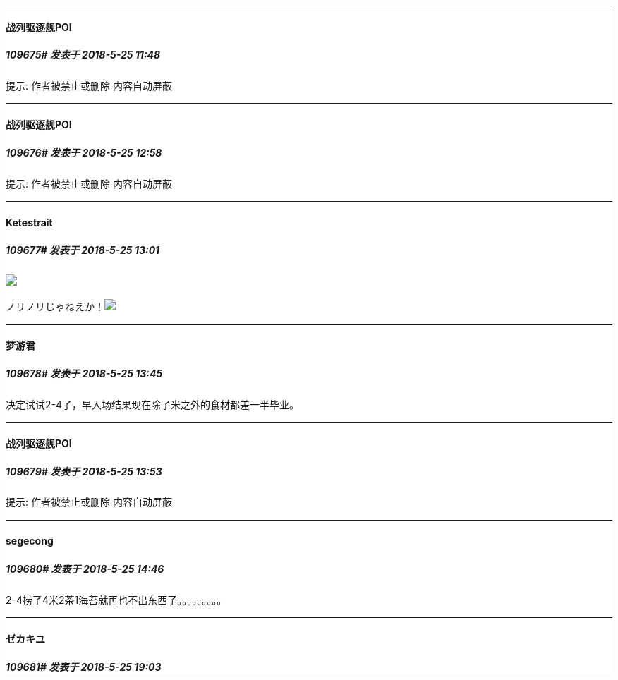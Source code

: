 
-----

####  战列驱逐舰POI  
##### 109675#       发表于 2018-5-25 11:48

提示: 作者被禁止或删除 内容自动屏蔽


-----

####  战列驱逐舰POI  
##### 109676#       发表于 2018-5-25 12:58

提示: 作者被禁止或删除 内容自动屏蔽


-----

####  Ketestrait  
##### 109677#       发表于 2018-5-25 13:01


<img src="http://ww1.sinaimg.cn/large/7c16af6bgy1frni0zg9z9j20ll0jqq5t.jpg" referrerpolicy="no-referrer">


ノリノリじゃねえか！<img src="https://static.saraba1st.com/image/smiley/face2017/067.png" referrerpolicy="no-referrer">


-----

####  梦游君  
##### 109678#       发表于 2018-5-25 13:45


决定试试2-4了，早入场结果现在除了米之外的食材都差一半毕业。


-----

####  战列驱逐舰POI  
##### 109679#       发表于 2018-5-25 13:53

提示: 作者被禁止或删除 内容自动屏蔽


-----

####  segecong  
##### 109680#       发表于 2018-5-25 14:46


2-4捞了4米2茶1海苔就再也不出东西了。。。。。。。。。


-----

####  ゼカキユ  
##### 109681#       发表于 2018-5-25 19:03
